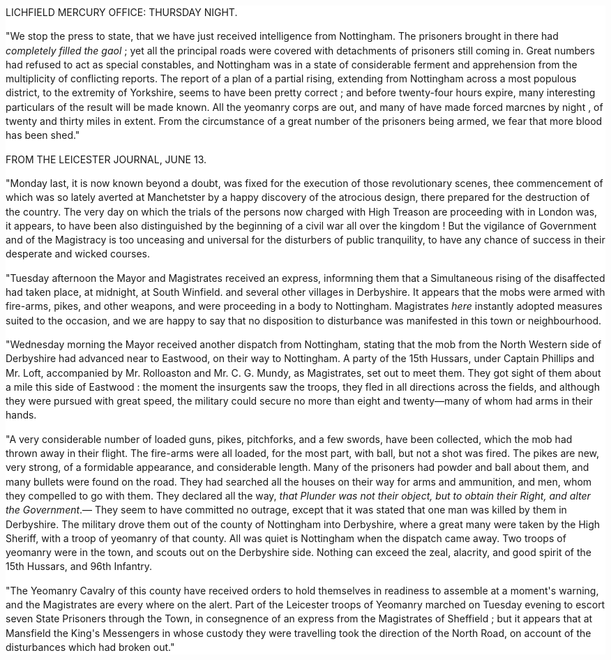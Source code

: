 LICHFIELD MERCURY OFFICE: THURSDAY NIGHT.

"We stop the press to state, that we have just received intelligence from Nottingham. The prisoners brought in there had *completely filled the gaol* ; yet all the principal roads were covered with detachments of prisoners still coming in. Great numbers had refused to act as special constables, and Nottingham was in a state of considerable ferment and apprehension from the multiplicity of conflicting reports. The report of a plan of a partial rising, extending from Nottingham across a most populous district, to the extremity of Yorkshire, seems to have been pretty correct ; and before twenty-four hours expire, many interesting particulars of the result will be made known. All the yeomanry corps are out, and many of have made forced marcnes by night , of twenty and thirty miles in extent. From the circumstance of a great number of the prisoners being armed, we fear that more blood has been shed."

FROM THE LEICESTER JOURNAL, JUNE 13.

"Monday last, it is now known beyond a doubt, was fixed for the execution of those revolutionary scenes, thee commencement of which was so lately averted at Manchetster by a happy discovery of the atrocious design, there prepared for the destruction of the country. The very day on which the trials of the persons now charged with High Treason are proceeding with in London was, it appears, to have been also distinguished by the beginning of a civil war all over the kingdom ! But the vigilance of Government and of the Magistracy is too unceasing and universal for the disturbers of public tranquility, to have any chance of success in their desperate and wicked courses.

"Tuesday afternoon the Mayor and Magistrates received an express, informning them that a Simultaneous rising of the disaffected had taken place, at midnight, at South Winfield. and several other villages in Derbyshire. It appears that the mobs were armed with fire-arms, pikes, and other weapons, and were proceeding in a body to Nottingham. Magistrates *here* instantly adopted measures suited to the occasion, and we are happy to say that no disposition to disturbance was manifested in this town or neighbourhood.

"Wednesday morning the Mayor received another dispatch from Nottingham, stating that the mob from the North Western side of Derbyshire had advanced near to Eastwood, on their way to Nottingham. A party of the 15th Hussars, under Captain Phillips and Mr. Loft, accompanied by Mr. Rolloaston and Mr. C. G. Mundy, as Magistrates, set out to meet them. They got sight of them about a mile this side of Eastwood : the moment the insurgents saw the troops, they fled in all directions across the fields, and although they were pursued with great speed, the military could secure no more than eight and twenty—many of whom had arms in their hands.

"A very considerable number of loaded guns, pikes, pitchforks, and a few swords, have been collected, which the mob had thrown away in their flight. The fire-arms were all loaded, for the most part, with ball, but not a shot was fired. The pikes are new, very strong, of a formidable appearance, and considerable length. Many of the prisoners had powder and ball about them, and many bullets were found on the road. They had searched all the houses on their way for arms and ammunition, and men, whom they compelled to go with them. They declared all the way, *that Plunder was not their object, but to obtain their Right, and alter the Government*.— They seem to have committed no outrage, except that it was stated that one man was killed by them in Derbyshire. The military drove them out of the county of Nottingham into Derbyshire, where a great many were taken by the High Sheriff, with a troop of yeomanry of that county. All was quiet is Nottingham when the dispatch came away. Two troops of yeomanry were in the town, and scouts out on the Derbyshire side. Nothing can exceed the zeal, alacrity, and good spirit of the 15th Hussars, and 96th Infantry.

"The Yeomanry Cavalry of this county have received orders to hold themselves in readiness to assemble at a moment's warning, and the Magistrates are every where on the alert. Part of the Leicester troops of Yeomanry marched on Tuesday evening to escort seven State Prisoners through the Town, in consegnence of an express from the Magistrates of Sheffield ; but it appears that at Mansfield the King's Messengers in whose custody they were travelling took the direction of the North Road, on account of the disturbances which had broken out."
